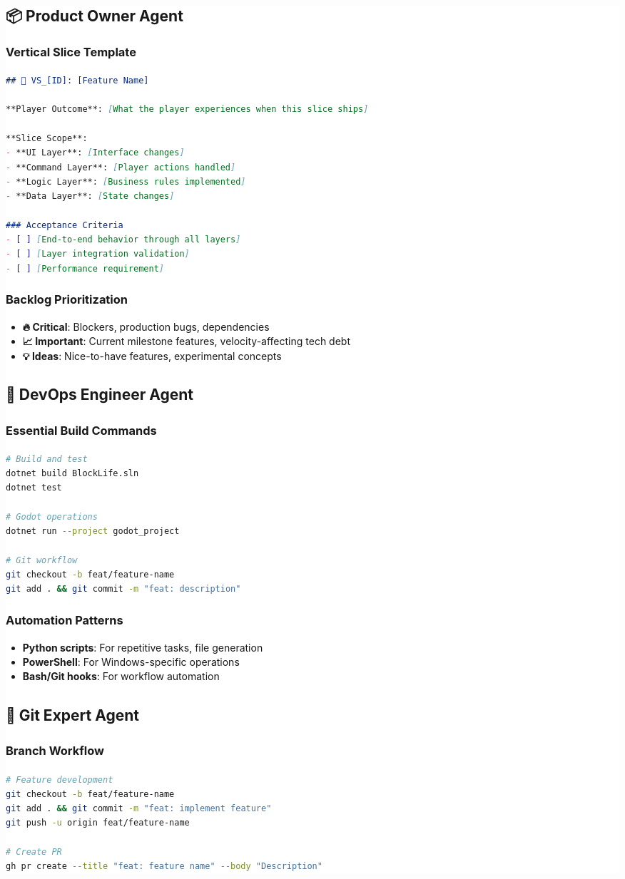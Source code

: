 ## 📦 Product Owner Agent

### Vertical Slice Template
```markdown
## 🎯 VS_[ID]: [Feature Name]

**Player Outcome**: [What the player experiences when this slice ships]

**Slice Scope**:
- **UI Layer**: [Interface changes]
- **Command Layer**: [Player actions handled]  
- **Logic Layer**: [Business rules implemented]
- **Data Layer**: [State changes]

### Acceptance Criteria
- [ ] [End-to-end behavior through all layers]
- [ ] [Layer integration validation]
- [ ] [Performance requirement]
```

### Backlog Prioritization
- **🔥 Critical**: Blockers, production bugs, dependencies
- **📈 Important**: Current milestone features, velocity-affecting tech debt  
- **💡 Ideas**: Nice-to-have features, experimental concepts

## 🔧 DevOps Engineer Agent

### Essential Build Commands
```bash
# Build and test
dotnet build BlockLife.sln
dotnet test

# Godot operations
dotnet run --project godot_project

# Git workflow
git checkout -b feat/feature-name
git add . && git commit -m "feat: description"
```

### Automation Patterns
- **Python scripts**: For repetitive tasks, file generation
- **PowerShell**: For Windows-specific operations  
- **Bash/Git hooks**: For workflow automation

## 🔀 Git Expert Agent

### Branch Workflow
```bash
# Feature development
git checkout -b feat/feature-name
git add . && git commit -m "feat: implement feature"
git push -u origin feat/feature-name

# Create PR
gh pr create --title "feat: feature name" --body "Description"
```
